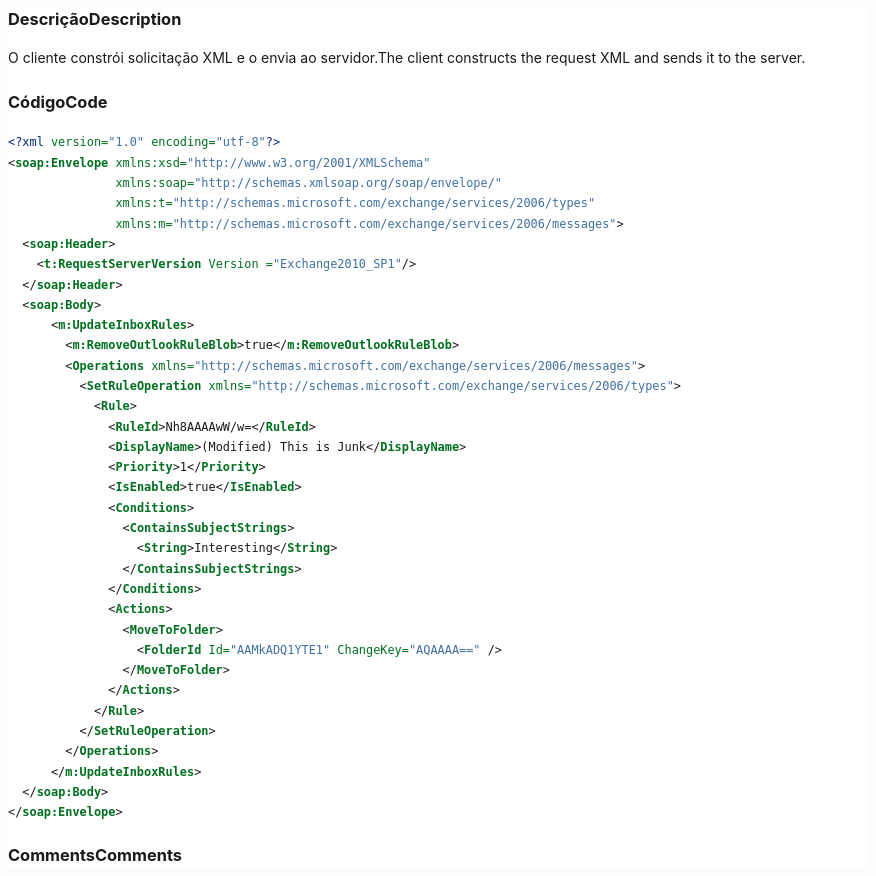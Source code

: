 ### <a name="description"></a><span data-ttu-id="4fbfe-140">Descrição</span><span class="sxs-lookup"><span data-stu-id="4fbfe-140">Description</span></span>

<span data-ttu-id="4fbfe-141">O cliente constrói solicitação XML e o envia ao servidor.</span><span class="sxs-lookup"><span data-stu-id="4fbfe-141">The client constructs the request XML and sends it to the server.</span></span>
  
### <a name="code"></a><span data-ttu-id="4fbfe-142">Código</span><span class="sxs-lookup"><span data-stu-id="4fbfe-142">Code</span></span>

```XML
<?xml version="1.0" encoding="utf-8"?>
<soap:Envelope xmlns:xsd="http://www.w3.org/2001/XMLSchema"
               xmlns:soap="http://schemas.xmlsoap.org/soap/envelope/"
               xmlns:t="http://schemas.microsoft.com/exchange/services/2006/types"
               xmlns:m="http://schemas.microsoft.com/exchange/services/2006/messages">
  <soap:Header>
    <t:RequestServerVersion Version ="Exchange2010_SP1"/>
  </soap:Header>
  <soap:Body>
      <m:UpdateInboxRules>
        <m:RemoveOutlookRuleBlob>true</m:RemoveOutlookRuleBlob>
        <Operations xmlns="http://schemas.microsoft.com/exchange/services/2006/messages">
          <SetRuleOperation xmlns="http://schemas.microsoft.com/exchange/services/2006/types">
            <Rule>
              <RuleId>Nh8AAAAwW/w=</RuleId>
              <DisplayName>(Modified) This is Junk</DisplayName>
              <Priority>1</Priority>
              <IsEnabled>true</IsEnabled>
              <Conditions>
                <ContainsSubjectStrings>
                  <String>Interesting</String>
                </ContainsSubjectStrings>
              </Conditions>
              <Actions>
                <MoveToFolder>
                  <FolderId Id="AAMkADQ1YTE1" ChangeKey="AQAAAA==" />
                </MoveToFolder>
              </Actions>
            </Rule>
          </SetRuleOperation>
        </Operations>
      </m:UpdateInboxRules>
  </soap:Body>
</soap:Envelope>

```

### <a name="comments"></a><span data-ttu-id="4fbfe-143">Comments</span><span class="sxs-lookup"><span data-stu-id="4fbfe-143">Comments</span></span>

